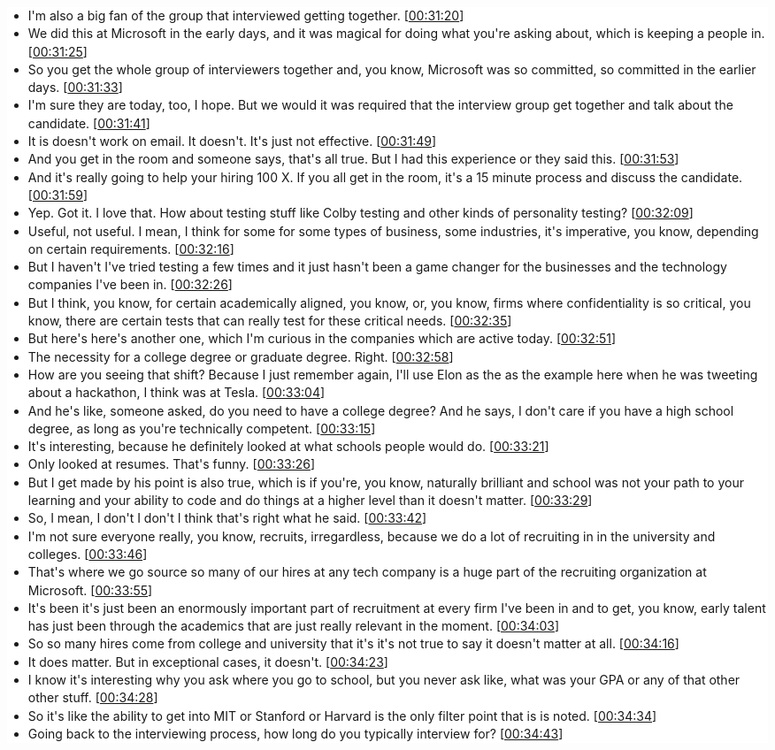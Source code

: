 *  I'm also a big fan of the group that interviewed getting together. [[00:31:20](https://www.youtube.com/watch?v=Xy0wC_hL3fs&t=1880.0s)]
*  We did this at Microsoft in the early days, and it was magical for doing what you're asking about, which is keeping a people in. [[00:31:25](https://www.youtube.com/watch?v=Xy0wC_hL3fs&t=1885.0s)]
*  So you get the whole group of interviewers together and, you know, Microsoft was so committed, so committed in the earlier days. [[00:31:33](https://www.youtube.com/watch?v=Xy0wC_hL3fs&t=1893.0s)]
*  I'm sure they are today, too, I hope. But we would it was required that the interview group get together and talk about the candidate. [[00:31:41](https://www.youtube.com/watch?v=Xy0wC_hL3fs&t=1901.0s)]
*  It is doesn't work on email. It doesn't. It's just not effective. [[00:31:49](https://www.youtube.com/watch?v=Xy0wC_hL3fs&t=1909.0s)]
*  And you get in the room and someone says, that's all true. But I had this experience or they said this. [[00:31:53](https://www.youtube.com/watch?v=Xy0wC_hL3fs&t=1913.0s)]
*  And it's really going to help your hiring 100 X. If you all get in the room, it's a 15 minute process and discuss the candidate. [[00:31:59](https://www.youtube.com/watch?v=Xy0wC_hL3fs&t=1919.0s)]
*  Yep. Got it. I love that. How about testing stuff like Colby testing and other kinds of personality testing? [[00:32:09](https://www.youtube.com/watch?v=Xy0wC_hL3fs&t=1929.0s)]
*  Useful, not useful. I mean, I think for some for some types of business, some industries, it's imperative, you know, depending on certain requirements. [[00:32:16](https://www.youtube.com/watch?v=Xy0wC_hL3fs&t=1936.0s)]
*  But I haven't I've tried testing a few times and it just hasn't been a game changer for the businesses and the technology companies I've been in. [[00:32:26](https://www.youtube.com/watch?v=Xy0wC_hL3fs&t=1946.0s)]
*  But I think, you know, for certain academically aligned, you know, or, you know, firms where confidentiality is so critical, you know, there are certain tests that can really test for these critical needs. [[00:32:35](https://www.youtube.com/watch?v=Xy0wC_hL3fs&t=1955.0s)]
*  But here's here's another one, which I'm curious in the companies which are active today. [[00:32:51](https://www.youtube.com/watch?v=Xy0wC_hL3fs&t=1971.0s)]
*  The necessity for a college degree or graduate degree. Right. [[00:32:58](https://www.youtube.com/watch?v=Xy0wC_hL3fs&t=1978.0s)]
*  How are you seeing that shift? Because I just remember again, I'll use Elon as the as the example here when he was tweeting about a hackathon, I think was at Tesla. [[00:33:04](https://www.youtube.com/watch?v=Xy0wC_hL3fs&t=1984.0s)]
*  And he's like, someone asked, do you need to have a college degree? And he says, I don't care if you have a high school degree, as long as you're technically competent. [[00:33:15](https://www.youtube.com/watch?v=Xy0wC_hL3fs&t=1995.0s)]
*  It's interesting, because he definitely looked at what schools people would do. [[00:33:21](https://www.youtube.com/watch?v=Xy0wC_hL3fs&t=2001.0s)]
*  Only looked at resumes. That's funny. [[00:33:26](https://www.youtube.com/watch?v=Xy0wC_hL3fs&t=2006.0s)]
*  But I get made by his point is also true, which is if you're, you know, naturally brilliant and school was not your path to your learning and your ability to code and do things at a higher level than it doesn't matter. [[00:33:29](https://www.youtube.com/watch?v=Xy0wC_hL3fs&t=2009.0s)]
*  So, I mean, I don't I don't I think that's right what he said. [[00:33:42](https://www.youtube.com/watch?v=Xy0wC_hL3fs&t=2022.0s)]
*  I'm not sure everyone really, you know, recruits, irregardless, because we do a lot of recruiting in in the university and colleges. [[00:33:46](https://www.youtube.com/watch?v=Xy0wC_hL3fs&t=2026.0s)]
*  That's where we go source so many of our hires at any tech company is a huge part of the recruiting organization at Microsoft. [[00:33:55](https://www.youtube.com/watch?v=Xy0wC_hL3fs&t=2035.0s)]
*  It's been it's just been an enormously important part of recruitment at every firm I've been in and to get, you know, early talent has just been through the academics that are just really relevant in the moment. [[00:34:03](https://www.youtube.com/watch?v=Xy0wC_hL3fs&t=2043.0s)]
*  So so many hires come from college and university that it's it's not true to say it doesn't matter at all. [[00:34:16](https://www.youtube.com/watch?v=Xy0wC_hL3fs&t=2056.0s)]
*  It does matter. But in exceptional cases, it doesn't. [[00:34:23](https://www.youtube.com/watch?v=Xy0wC_hL3fs&t=2063.0s)]
*  I know it's interesting why you ask where you go to school, but you never ask like, what was your GPA or any of that other other stuff. [[00:34:28](https://www.youtube.com/watch?v=Xy0wC_hL3fs&t=2068.0s)]
*  So it's like the ability to get into MIT or Stanford or Harvard is the only filter point that is is noted. [[00:34:34](https://www.youtube.com/watch?v=Xy0wC_hL3fs&t=2074.0s)]
*  Going back to the interviewing process, how long do you typically interview for? [[00:34:43](https://www.youtube.com/watch?v=Xy0wC_hL3fs&t=2083.0s)]